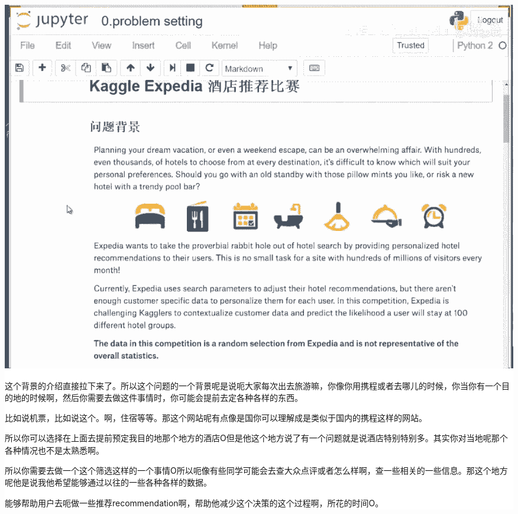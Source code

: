 ![](img/d770745e1ec64775e7ba3e83c1496204_10.png)

这个背景的介绍直接拉下来了。所以这个问题的一个背景呢是说呃大家每次出去旅游嘛，你像你用携程或者去哪儿的时候，你当你有一个目的地的时候啊，然后你需要去做这件事情时，你可能会提前去定各种各样的东西。

比如说机票，比如说这个。啊，住宿等等。那这个网站呢有点像是国你可以理解成是类似于国内的携程这样的网站。

所以你可以选择在上面去提前预定我目的地那个地方的酒店O但是他这个地方说了有一个问题就是说酒店特别特别多。其实你对当地呢那个各种情况也不是太熟悉啊。

所以你需要去做一个这个筛选这样的一个事情O所以呃像有些同学可能会去查大众点评或者怎么样啊，查一些相关的一些信息。那这个地方呢他是说我他希望能够通过以往的一些各种各样的数据。

能够帮助用户去呃做一些推荐recommendation啊，帮助他减少这个决策的这个过程啊，所花的时间O。


